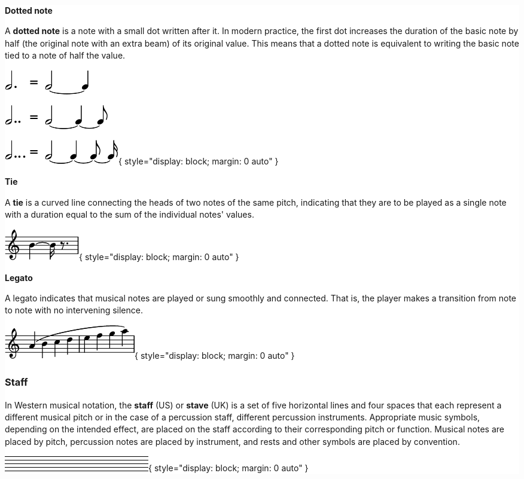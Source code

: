 **Dotted note**

A **dotted note** is a note with a small dot written after it. In modern practice, the first dot increases the duration
of the basic note by half (the original note with an extra beam) of its original value. This means that a dotted note is
equivalent to writing the basic note tied to a note of half the value.

![](assets/images/music/music-notation/dotted-notes.png){ style="display: block; margin: 0 auto" }

**Tie**

A **tie** is a curved line connecting the heads of two notes of the same pitch, indicating that they are to be played as
a single note with a duration equal to the sum of the individual notes' values.

![](assets/images/music/music-notation/tie.png){ style="display: block; margin: 0 auto" }

**Legato**

A legato indicates that musical notes are played or sung smoothly and connected. That is, the player makes a transition
from note to note with no intervening silence.

![](assets/images/music/music-notation/legato.png){ style="display: block; margin: 0 auto" }

### Staff

In Western musical notation, the **staff** (US) or **stave** (UK) is a set of five horizontal lines and four spaces that
each represent a different musical pitch or in the case of a percussion staff, different percussion instruments.
Appropriate music symbols, depending on the intended effect, are placed on the staff according to their corresponding
pitch or function. Musical notes are placed by pitch, percussion notes are placed by instrument, and rests and other
symbols are placed by convention.

![](assets/images/music/music-notation/staff.png){ style="display: block; margin: 0 auto" }
